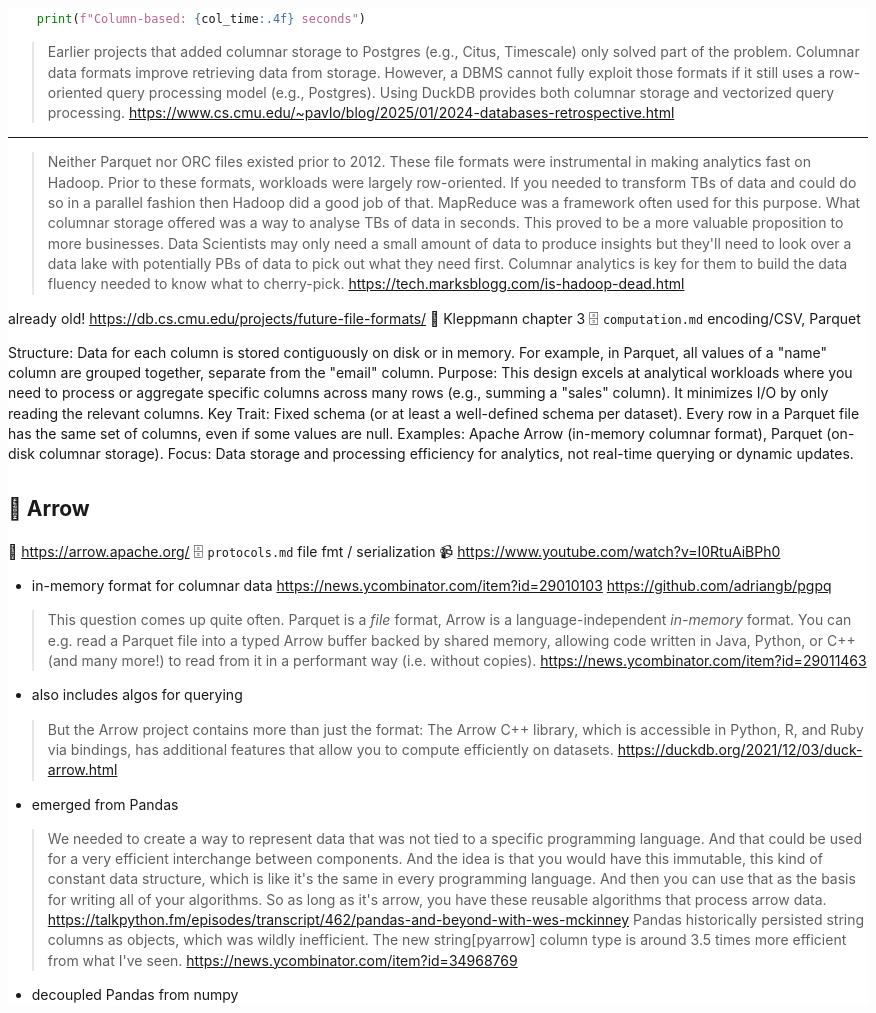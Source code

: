 ```python
    print(f"Column-based: {col_time:.4f} seconds")
```

> Earlier projects that added columnar storage to Postgres (e.g., Citus, Timescale) only solved part of the problem. Columnar data formats improve retrieving data from storage. However, a DBMS cannot fully exploit those formats if it still uses a row-oriented query processing model (e.g., Postgres). Using DuckDB provides both columnar storage and vectorized query processing. https://www.cs.cmu.edu/~pavlo/blog/2025/01/2024-databases-retrospective.html

---

> Neither Parquet nor ORC files existed prior to 2012. These file formats were instrumental in making analytics fast on Hadoop. Prior to these formats, workloads were largely row-oriented. If you needed to transform TBs of data and could do so in a parallel fashion then Hadoop did a good job of that. MapReduce was a framework often used for this purpose. What columnar storage offered was a way to analyse TBs of data in seconds. This proved to be a more valuable proposition to more businesses. Data Scientists may only need a small amount of data to produce insights but they'll need to look over a data lake with potentially PBs of data to pick out what they need first. Columnar analytics is key for them to build the data fluency needed to know what to cherry-pick. https://tech.marksblogg.com/is-hadoop-dead.html

already old! https://db.cs.cmu.edu/projects/future-file-formats/
📙 Kleppmann chapter 3
🗄 `computation.md` encoding/CSV, Parquet

Structure: Data for each column is stored contiguously on disk or in memory. For example, in Parquet, all values of a "name" column are grouped together, separate from the "email" column.
Purpose: This design excels at analytical workloads where you need to process or aggregate specific columns across many rows (e.g., summing a "sales" column). It minimizes I/O by only reading the relevant columns.
Key Trait: Fixed schema (or at least a well-defined schema per dataset). Every row in a Parquet file has the same set of columns, even if some values are null.
Examples: Apache Arrow (in-memory columnar format), Parquet (on-disk columnar storage).
Focus: Data storage and processing efficiency for analytics, not real-time querying or dynamic updates.

## 🏹 Arrow

📜 https://arrow.apache.org/
🗄️ `protocols.md` file fmt / serialization
📹 https://www.youtube.com/watch?v=I0RtuAiBPh0

* in-memory format for columnar data https://news.ycombinator.com/item?id=29010103 https://github.com/adriangb/pgpq
> This question comes up quite often. Parquet is a _file_ format, Arrow is a language-independent _in-memory_ format. You can e.g. read a Parquet file into a typed Arrow buffer backed by shared memory, allowing code written in Java, Python, or C++ (and many more!) to read from it in a performant way (i.e. without copies). https://news.ycombinator.com/item?id=29011463
* also includes algos for querying
>  But the Arrow project contains more than just the format: The Arrow C++ library, which is accessible in Python, R, and Ruby via bindings, has additional features that allow you to compute efficiently on datasets. https://duckdb.org/2021/12/03/duck-arrow.html
* emerged from Pandas
> We needed to create a way to represent data that was not tied to a specific programming language. And that could be used for a very efficient interchange between components. And the idea is that you would have this immutable, this kind of constant data structure, which is like it's the same in every programming language. And then you can use that as the basis for writing all of your algorithms. So as long as it's arrow, you have these reusable algorithms that process arrow data. https://talkpython.fm/episodes/transcript/462/pandas-and-beyond-with-wes-mckinney
> Pandas historically persisted string columns as objects, which was wildly inefficient. The new string[pyarrow] column type is around 3.5 times more efficient from what I've seen. https://news.ycombinator.com/item?id=34968769
* decoupled Pandas from numpy